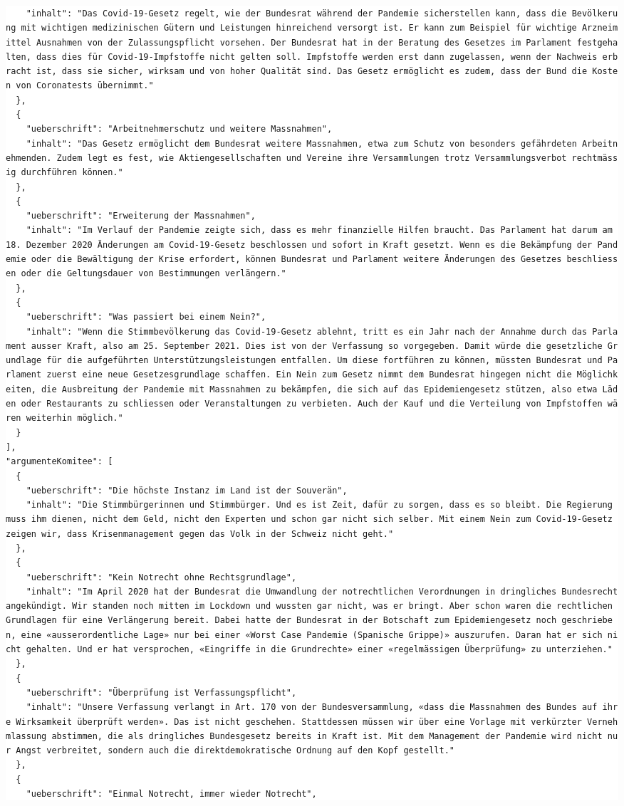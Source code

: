         "inhalt": "Das Covid-19-Gesetz regelt, wie der Bundesrat während der Pandemie sicherstellen kann, dass die Bevölkerung mit wichtigen medizinischen Gütern und Leistungen hinreichend versorgt ist. Er kann zum Beispiel für wichtige Arzneimittel Ausnahmen von der Zulassungspflicht vorsehen. Der Bundesrat hat in der Beratung des Gesetzes im Parlament festgehalten, dass dies für Covid-19-Impfstoffe nicht gelten soll. Impfstoffe werden erst dann zugelassen, wenn der Nachweis erbracht ist, dass sie sicher, wirksam und von hoher Qualität sind. Das Gesetz ermöglicht es zudem, dass der Bund die Kosten von Coronatests übernimmt."
      },
      {
        "ueberschrift": "Arbeitnehmerschutz und weitere Massnahmen",
        "inhalt": "Das Gesetz ermöglicht dem Bundesrat weitere Massnahmen, etwa zum Schutz von besonders gefährdeten Arbeitnehmenden. Zudem legt es fest, wie Aktiengesellschaften und Vereine ihre Versammlungen trotz Versammlungsverbot rechtmässig durchführen können."
      },
      {
        "ueberschrift": "Erweiterung der Massnahmen",
        "inhalt": "Im Verlauf der Pandemie zeigte sich, dass es mehr finanzielle Hilfen braucht. Das Parlament hat darum am 18. Dezember 2020 Änderungen am Covid-19-Gesetz beschlossen und sofort in Kraft gesetzt. Wenn es die Bekämpfung der Pandemie oder die Bewältigung der Krise erfordert, können Bundesrat und Parlament weitere Änderungen des Gesetzes beschliessen oder die Geltungsdauer von Bestimmungen verlängern."
      },
      {
        "ueberschrift": "Was passiert bei einem Nein?",
        "inhalt": "Wenn die Stimmbevölkerung das Covid-19-Gesetz ablehnt, tritt es ein Jahr nach der Annahme durch das Parlament ausser Kraft, also am 25. September 2021. Dies ist von der Verfassung so vorgegeben. Damit würde die gesetzliche Grundlage für die aufgeführten Unterstützungsleistungen entfallen. Um diese fortführen zu können, müssten Bundesrat und Parlament zuerst eine neue Gesetzesgrundlage schaffen. Ein Nein zum Gesetz nimmt dem Bundesrat hingegen nicht die Möglichkeiten, die Ausbreitung der Pandemie mit Massnahmen zu bekämpfen, die sich auf das Epidemiengesetz stützen, also etwa Läden oder Restaurants zu schliessen oder Veranstaltungen zu verbieten. Auch der Kauf und die Verteilung von Impfstoffen wären weiterhin möglich."
      }
    ],
    "argumenteKomitee": [
      {
        "ueberschrift": "Die höchste Instanz im Land ist der Souverän",
        "inhalt": "Die Stimmbürgerinnen und Stimmbürger. Und es ist Zeit, dafür zu sorgen, dass es so bleibt. Die Regierung muss ihm dienen, nicht dem Geld, nicht den Experten und schon gar nicht sich selber. Mit einem Nein zum Covid-19-Gesetz zeigen wir, dass Krisenmanagement gegen das Volk in der Schweiz nicht geht."
      },
      {
        "ueberschrift": "Kein Notrecht ohne Rechtsgrundlage",
        "inhalt": "Im April 2020 hat der Bundesrat die Umwandlung der notrechtlichen Verordnungen in dringliches Bundesrecht angekündigt. Wir standen noch mitten im Lockdown und wussten gar nicht, was er bringt. Aber schon waren die rechtlichen Grundlagen für eine Verlängerung bereit. Dabei hatte der Bundesrat in der Botschaft zum Epidemiengesetz noch geschrieben, eine «ausserordentliche Lage» nur bei einer «Worst Case Pandemie (Spanische Grippe)» auszurufen. Daran hat er sich nicht gehalten. Und er hat versprochen, «Eingriffe in die Grundrechte» einer «regelmässigen Überprüfung» zu unterziehen."
      },
      {
        "ueberschrift": "Überprüfung ist Verfassungspflicht",
        "inhalt": "Unsere Verfassung verlangt in Art. 170 von der Bundesversammlung, «dass die Massnahmen des Bundes auf ihre Wirksamkeit überprüft werden». Das ist nicht geschehen. Stattdessen müssen wir über eine Vorlage mit verkürzter Vernehmlassung abstimmen, die als dringliches Bundesgesetz bereits in Kraft ist. Mit dem Management der Pandemie wird nicht nur Angst verbreitet, sondern auch die direktdemokratische Ordnung auf den Kopf gestellt."
      },
      {
        "ueberschrift": "Einmal Notrecht, immer wieder Notrecht",